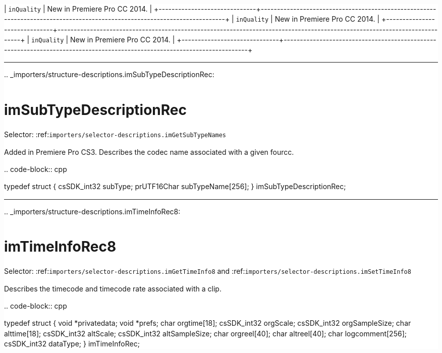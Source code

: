 | ``inQuality``                | New in Premiere Pro CC 2014.                                                                                             |
+------------------------------+--------------------------------------------------------------------------------------------------------------------------+
| ``inQuality``                | New in Premiere Pro CC 2014.                                                                                             |
+------------------------------+--------------------------------------------------------------------------------------------------------------------------+
| ``inQuality``                | New in Premiere Pro CC 2014.                                                                                             |
+------------------------------+--------------------------------------------------------------------------------------------------------------------------+

----

.. _importers/structure-descriptions.imSubTypeDescriptionRec:

imSubTypeDescriptionRec
================================================================================

Selector: :ref:`importers/selector-descriptions.imGetSubTypeNames`

Added in Premiere Pro CS3. Describes the codec name associated with a given fourcc.

.. code-block:: cpp

  typedef struct {
    csSDK_int32  subType;
    prUTF16Char  subTypeName[256];
  } imSubTypeDescriptionRec;

----

.. _importers/structure-descriptions.imTimeInfoRec8:

imTimeInfoRec8
================================================================================

Selector: :ref:`importers/selector-descriptions.imGetTimeInfo8` and :ref:`importers/selector-descriptions.imSetTimeInfo8`

Describes the timecode and timecode rate associated with a clip.

.. code-block:: cpp

  typedef struct {
    void         *privatedata;
    void         *prefs;
    char         orgtime[18];
    csSDK_int32  orgScale;
    csSDK_int32  orgSampleSize;
    char         alttime[18];
    csSDK_int32  altScale;
    csSDK_int32  altSampleSize;
    char         orgreel[40];
    char         altreel[40];
    char         logcomment[256];
    csSDK_int32  dataType;
  } imTimeInfoRec;
